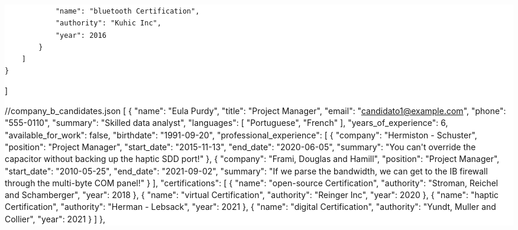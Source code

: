                 "name": "bluetooth Certification",
                "authority": "Kuhic Inc",
                "year": 2016
            }
        ]
    }
]


//company_b_candidates.json
[
    {
        "name": "Eula Purdy",
        "title": "Project Manager",
        "email": "candidato1@example.com",
        "phone": "555-0110",
        "summary": "Skilled data analyst",
        "languages": [
            "Portuguese",
            "French"
        ],
        "years_of_experience": 6,
        "available_for_work": false,
        "birthdate": "1991-09-20",
        "professional_experience": [
            {
                "company": "Hermiston - Schuster",
                "position": "Project Manager",
                "start_date": "2015-11-13",
                "end_date": "2020-06-05",
                "summary": "You can't override the capacitor without backing up the haptic SDD port!"
            },
            {
                "company": "Frami, Douglas and Hamill",
                "position": "Project Manager",
                "start_date": "2010-05-25",
                "end_date": "2021-09-02",
                "summary": "If we parse the bandwidth, we can get to the IB firewall through the multi-byte COM panel!"
            }
        ],
        "certifications": [
            {
                "name": "open-source Certification",
                "authority": "Stroman, Reichel and Schamberger",
                "year": 2018
            },
            {
                "name": "virtual Certification",
                "authority": "Reinger Inc",
                "year": 2020
            },
            {
                "name": "haptic Certification",
                "authority": "Herman - Lebsack",
                "year": 2021
            },
            {
                "name": "digital Certification",
                "authority": "Yundt, Muller and Collier",
                "year": 2021
            }
        ]
    },